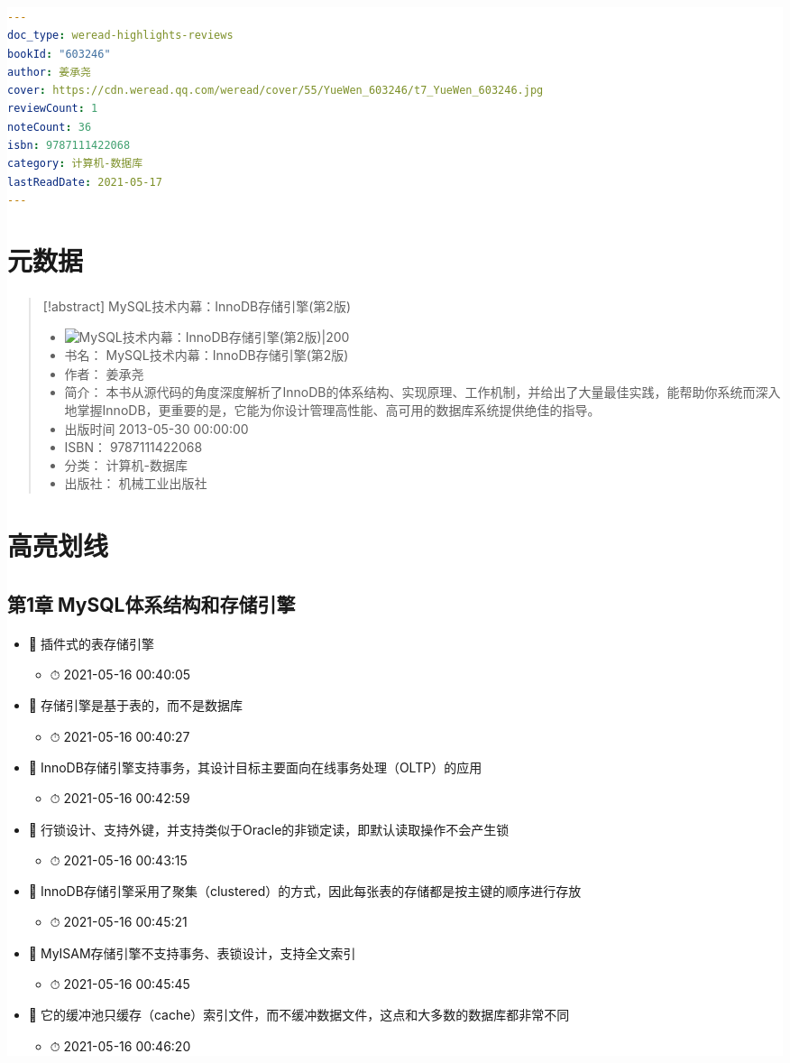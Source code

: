 ```yaml
---
doc_type: weread-highlights-reviews
bookId: "603246"
author: 姜承尧
cover: https://cdn.weread.qq.com/weread/cover/55/YueWen_603246/t7_YueWen_603246.jpg
reviewCount: 1
noteCount: 36
isbn: 9787111422068
category: 计算机-数据库
lastReadDate: 2021-05-17
---
```

# 元数据
> [!abstract] MySQL技术内幕：InnoDB存储引擎(第2版)
> - ![ MySQL技术内幕：InnoDB存储引擎(第2版)|200](https://cdn.weread.qq.com/weread/cover/55/YueWen_603246/t7_YueWen_603246.jpg)
> - 书名： MySQL技术内幕：InnoDB存储引擎(第2版)
> - 作者： 姜承尧
> - 简介： 本书从源代码的角度深度解析了InnoDB的体系结构、实现原理、工作机制，并给出了大量最佳实践，能帮助你系统而深入地掌握InnoDB，更重要的是，它能为你设计管理高性能、高可用的数据库系统提供绝佳的指导。
> - 出版时间 2013-05-30 00:00:00
> - ISBN： 9787111422068
> - 分类： 计算机-数据库
> - 出版社： 机械工业出版社

# 高亮划线

## 第1章 MySQL体系结构和存储引擎


- 📌 插件式的表存储引擎 
    - ⏱ 2021-05-16 00:40:05 

- 📌 存储引擎是基于表的，而不是数据库 
    - ⏱ 2021-05-16 00:40:27 

- 📌 InnoDB存储引擎支持事务，其设计目标主要面向在线事务处理（OLTP）的应用 
    - ⏱ 2021-05-16 00:42:59 

- 📌 行锁设计、支持外键，并支持类似于Oracle的非锁定读，即默认读取操作不会产生锁 
    - ⏱ 2021-05-16 00:43:15 

- 📌 InnoDB存储引擎采用了聚集（clustered）的方式，因此每张表的存储都是按主键的顺序进行存放 
    - ⏱ 2021-05-16 00:45:21 

- 📌 MyISAM存储引擎不支持事务、表锁设计，支持全文索引 
    - ⏱ 2021-05-16 00:45:45 

- 📌 它的缓冲池只缓存（cache）索引文件，而不缓冲数据文件，这点和大多数的数据库都非常不同 
    - ⏱ 2021-05-16 00:46:20 
